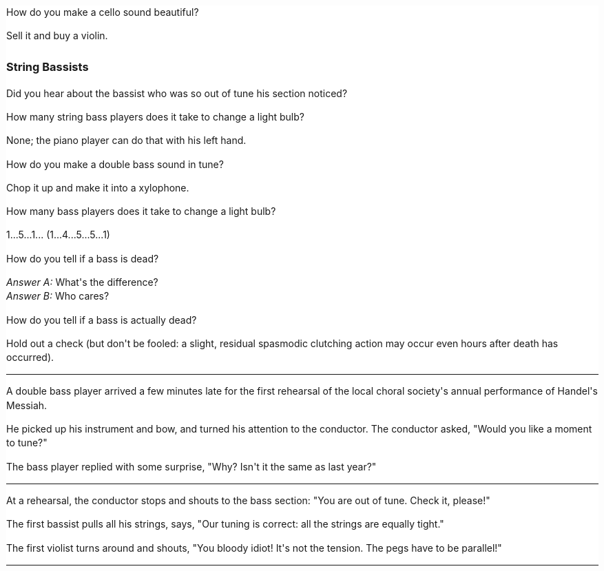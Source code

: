 How do you make a cello sound beautiful?

Sell it and buy a violin.

<div class="vspace">

</div>

### String Bassists

Did you hear about the bassist who was so out of tune his section
noticed?

How many string bass players does it take to change a light bulb?

None; the piano player can do that with his left hand.

How do you make a double bass sound in tune?

Chop it up and make it into a xylophone.

How many bass players does it take to change a light bulb?

1...5...1... (1...4...5...5...1)

How do you tell if a bass is dead?

*Answer A:* What's the difference?\
*Answer B:* Who cares?

How do you tell if a bass is actually dead?

Hold out a check (but don't be fooled: a slight, residual spasmodic
clutching action may occur even hours after death has occurred).

<div class="vspace">

</div>

------------------------------------------------------------------------

A double bass player arrived a few minutes late for the first rehearsal
of the local choral society's annual performance of Handel's Messiah.

He picked up his instrument and bow, and turned his attention to the
conductor. The conductor asked, "Would you like a moment to tune?"

The bass player replied with some surprise, "Why? Isn't it the same as
last year?"

------------------------------------------------------------------------

At a rehearsal, the conductor stops and shouts to the bass section: "You
are out of tune. Check it, please!"

The first bassist pulls all his strings, says, "Our tuning is correct:
all the strings are equally tight."

The first violist turns around and shouts, "You bloody idiot! It's not
the tension. The pegs have to be parallel!"

------------------------------------------------------------------------
